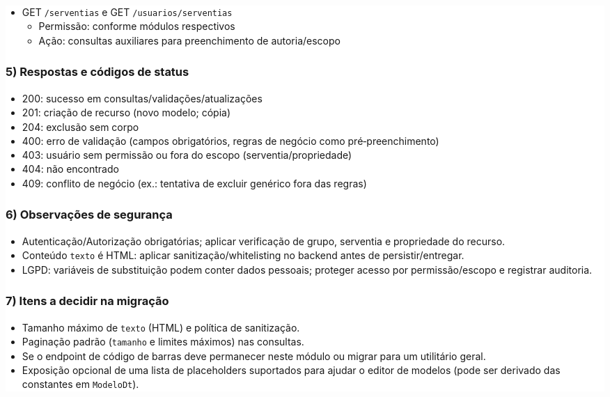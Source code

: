 - GET `/serventias` e GET `/usuarios/serventias`
  - Permissão: conforme módulos respectivos
  - Ação: consultas auxiliares para preenchimento de autoria/escopo

### 5) Respostas e códigos de status
- 200: sucesso em consultas/validações/atualizações
- 201: criação de recurso (novo modelo; cópia)
- 204: exclusão sem corpo
- 400: erro de validação (campos obrigatórios, regras de negócio como pré‑preenchimento)
- 403: usuário sem permissão ou fora do escopo (serventia/propriedade)
- 404: não encontrado
- 409: conflito de negócio (ex.: tentativa de excluir genérico fora das regras)

### 6) Observações de segurança
- Autenticação/Autorização obrigatórias; aplicar verificação de grupo, serventia e propriedade do recurso.
- Conteúdo `texto` é HTML: aplicar sanitização/whitelisting no backend antes de persistir/entregar.
- LGPD: variáveis de substituição podem conter dados pessoais; proteger acesso por permissão/escopo e registrar auditoria.

### 7) Itens a decidir na migração
- Tamanho máximo de `texto` (HTML) e política de sanitização.
- Paginação padrão (`tamanho` e limites máximos) nas consultas.
- Se o endpoint de código de barras deve permanecer neste módulo ou migrar para um utilitário geral.
- Exposição opcional de uma lista de placeholders suportados para ajudar o editor de modelos (pode ser derivado das constantes em `ModeloDt`).


